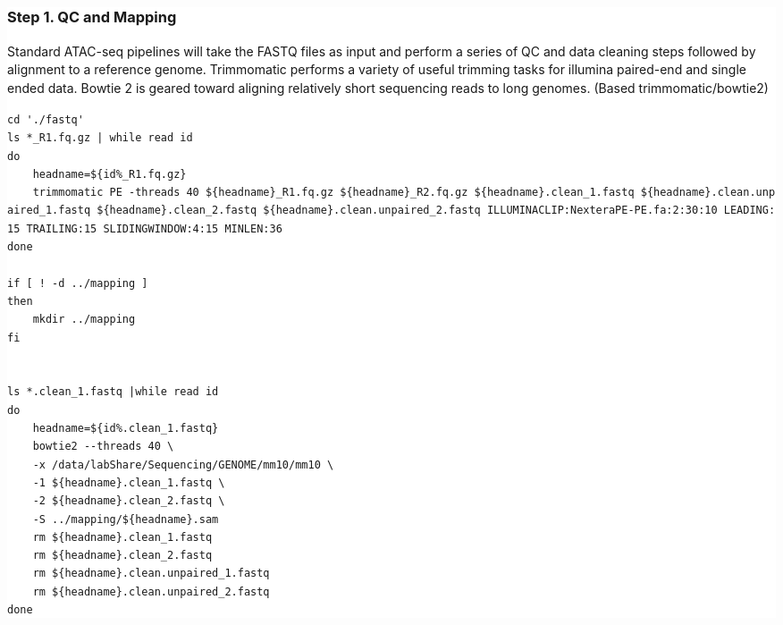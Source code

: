 ### Step 1. QC and Mapping
Standard ATAC-seq pipelines will take the FASTQ files as input and perform a series of QC and data cleaning steps followed by alignment to a reference genome. Trimmomatic performs a variety of useful trimming tasks for illumina paired-end and single ended data. Bowtie 2 is geared toward aligning relatively short sequencing reads to long genomes. (Based trimmomatic/bowtie2)
```Linux
cd './fastq'
ls *_R1.fq.gz | while read id
do 
	headname=${id%_R1.fq.gz} 
	trimmomatic PE -threads 40 ${headname}_R1.fq.gz ${headname}_R2.fq.gz ${headname}.clean_1.fastq ${headname}.clean.unpaired_1.fastq ${headname}.clean_2.fastq ${headname}.clean.unpaired_2.fastq ILLUMINACLIP:NexteraPE-PE.fa:2:30:10 LEADING:15 TRAILING:15 SLIDINGWINDOW:4:15 MINLEN:36
done

if [ ! -d ../mapping ]
then
	mkdir ../mapping
fi


ls *.clean_1.fastq |while read id
do
    headname=${id%.clean_1.fastq} 
    bowtie2 --threads 40 \
	-x /data/labShare/Sequencing/GENOME/mm10/mm10 \
	-1 ${headname}.clean_1.fastq \
	-2 ${headname}.clean_2.fastq \
	-S ../mapping/${headname}.sam
	rm ${headname}.clean_1.fastq
	rm ${headname}.clean_2.fastq
	rm ${headname}.clean.unpaired_1.fastq
	rm ${headname}.clean.unpaired_2.fastq
done
```
